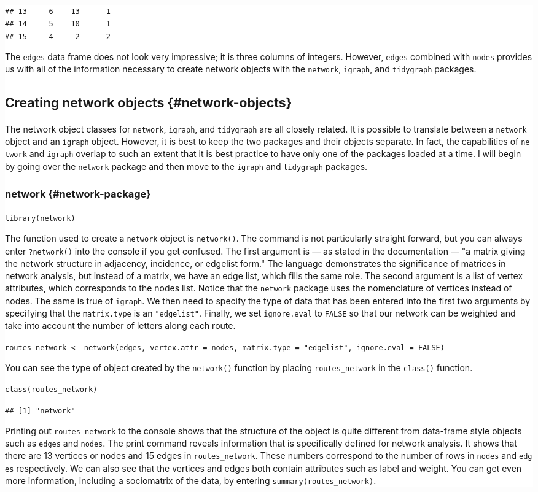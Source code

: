    ## 13     6    13      1
    ## 14     5    10      1
    ## 15     4     2      2

The `edges` data frame does not look very impressive; it is three columns of integers. However, `edges` combined with `nodes` provides us with all of the information necessary to create network objects with the `network`, `igraph`, and `tidygraph` packages.

## Creating network objects {#network-objects}
The network object classes for `network`, `igraph`, and `tidygraph` are all closely related. It is possible to translate between a `network` object and an `igraph` object. However, it is best to keep the two packages and their objects separate. In fact, the capabilities of `network` and `igraph` overlap to such an extent that it is best practice to have only one of the packages loaded at a time. I will begin by going over the `network` package and then move to the `igraph` and `tidygraph` packages.

### network {#network-package}

``` {.r}
library(network)
```

The function used to create a `network` object is `network()`. The command is not particularly straight forward, but you can always enter `?network()` into the console if you get confused. The first argument is — as stated in the documentation — "a matrix giving the network structure in adjacency, incidence, or edgelist form." The language demonstrates the significance of matrices in network analysis, but instead of a matrix, we have an edge list, which fills the same role. The second argument is a list of vertex attributes, which corresponds to the nodes list. Notice that the `network` package uses the nomenclature of vertices instead of nodes. The same is true of `igraph`. We then need to specify the type of data that has been entered into the first two arguments by specifying that the `matrix.type` is an `"edgelist"`. Finally, we set `ignore.eval` to `FALSE` so that our network can be weighted and take into account the number of letters along each route.

``` {.r}
routes_network <- network(edges, vertex.attr = nodes, matrix.type = "edgelist", ignore.eval = FALSE)
```

You can see the type of object created by the `network()` function by placing `routes_network` in the `class()` function.

``` {.r}
class(routes_network)
```

    ## [1] "network"

Printing out `routes_network` to the console shows that the structure of the object is quite different from data-frame style objects such as `edges` and `nodes`. The print command reveals information that is specifically defined for network analysis. It shows that there are 13 vertices or nodes and 15 edges in `routes_network`. These numbers correspond to the number of rows in `nodes` and `edges` respectively. We can also see that the vertices and edges both contain attributes such as label and weight. You can get even more information, including a sociomatrix of the data, by entering `summary(routes_network)`.


[^1]: One example of the interest in network analysis within digital humanities is the newly launched [Journal of Historical Network Research](https://jhnr.uni.lu/index.php/jhnr).
[^2]: For a good description of the `network` object class, including a discussion of its relationship to the `igraph` object class, see [Carter Butts, "network: A Package for Managing Relational Data in R", *Journal of Statistical Software*, 24 (2008): 1–36](https://www.jstatsoft.org/article/view/v024i02)
[^3]: This is the specific structure expected by `visNetwork`, while also conforming to the general expectations of the other packages.
[^4]: This is the expected order for the columns for some of the networking packages that I will be using below.
[^5]: `ungroup()` is not strictly necessary in this case. However, if you do not ungroup the data frame, it is not possible to drop the "source" and "destination" columns, as I do later in the script.
[^6]: Thomas M. J. Fruchterman and Edward M. Reingold, "Graph Drawing by Force-Directed Placement," *Software: Practice and Experience*, 21 (1991): 1129–1164.
[^7]: The `rm()` function is useful if your working environment in R gets disorganized, but you do not want to clear the whole environment and start over again.
[^8]: The relationship between `tbl_graph` and `igraph` objects is similar to that between `tibble` and `data.frame` objects.
[^9]: It is possible to have `ggraph` draw arrows, but I have not shown that here.
[^10]: It can take a bit of time for the tool tip to appear.